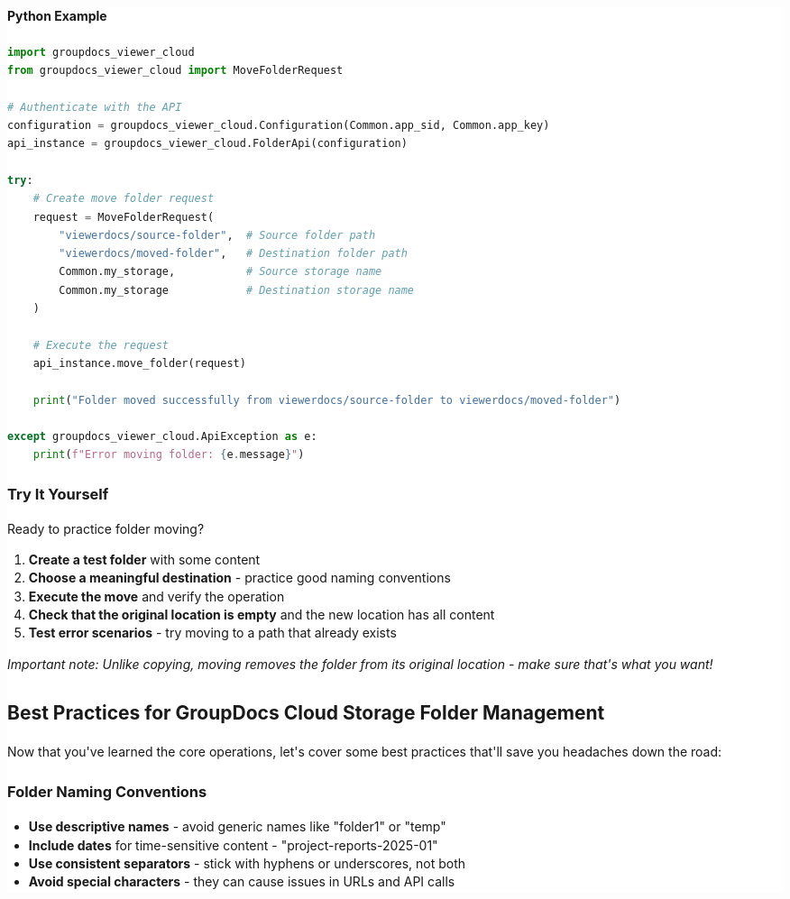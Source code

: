 #### Python Example

```python
import groupdocs_viewer_cloud
from groupdocs_viewer_cloud import MoveFolderRequest

# Authenticate with the API
configuration = groupdocs_viewer_cloud.Configuration(Common.app_sid, Common.app_key)
api_instance = groupdocs_viewer_cloud.FolderApi(configuration)

try:
    # Create move folder request
    request = MoveFolderRequest(
        "viewerdocs/source-folder",  # Source folder path
        "viewerdocs/moved-folder",   # Destination folder path
        Common.my_storage,           # Source storage name
        Common.my_storage            # Destination storage name
    )
    
    # Execute the request
    api_instance.move_folder(request)
    
    print("Folder moved successfully from viewerdocs/source-folder to viewerdocs/moved-folder")
    
except groupdocs_viewer_cloud.ApiException as e:
    print(f"Error moving folder: {e.message}")
```

### Try It Yourself

Ready to practice folder moving?

1. **Create a test folder** with some content
2. **Choose a meaningful destination** - practice good naming conventions
3. **Execute the move** and verify the operation
4. **Check that the original location is empty** and the new location has all content
5. **Test error scenarios** - try moving to a path that already exists

*Important note: Unlike copying, moving removes the folder from its original location - make sure that's what you want!*

## Best Practices for GroupDocs Cloud Storage Folder Management

Now that you've learned the core operations, let's cover some best practices that'll save you headaches down the road:

### Folder Naming Conventions
- **Use descriptive names** - avoid generic names like "folder1" or "temp"
- **Include dates** for time-sensitive content - "project-reports-2025-01"
- **Use consistent separators** - stick with hyphens or underscores, not both
- **Avoid special characters** - they can cause issues in URLs and API calls
